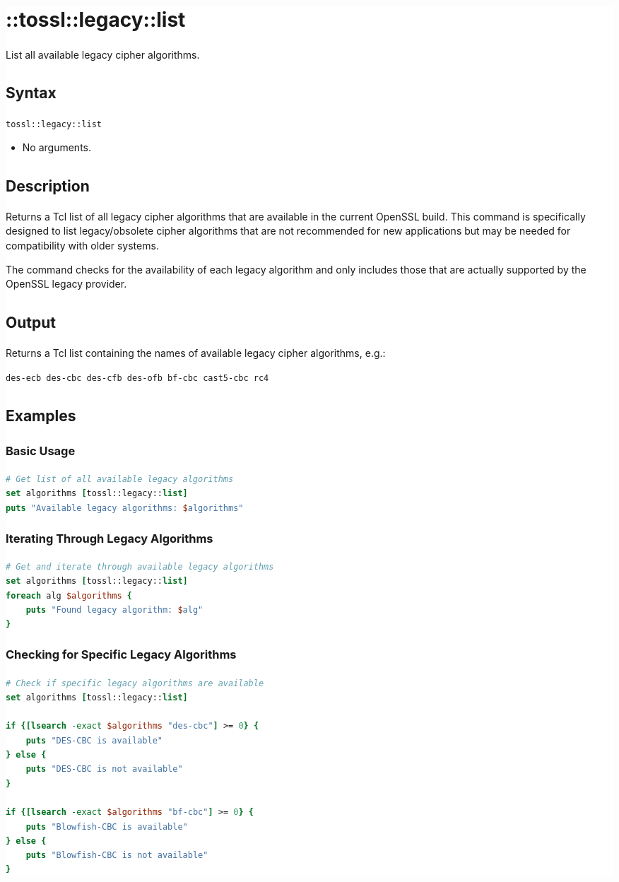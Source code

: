# ::tossl::legacy::list

List all available legacy cipher algorithms.

## Syntax

    tossl::legacy::list

- No arguments.

## Description

Returns a Tcl list of all legacy cipher algorithms that are available in the current OpenSSL build. This command is specifically designed to list legacy/obsolete cipher algorithms that are not recommended for new applications but may be needed for compatibility with older systems.

The command checks for the availability of each legacy algorithm and only includes those that are actually supported by the OpenSSL legacy provider.

## Output

Returns a Tcl list containing the names of available legacy cipher algorithms, e.g.:

```
des-ecb des-cbc des-cfb des-ofb bf-cbc cast5-cbc rc4
```

## Examples

### Basic Usage

```tcl
# Get list of all available legacy algorithms
set algorithms [tossl::legacy::list]
puts "Available legacy algorithms: $algorithms"
```

### Iterating Through Legacy Algorithms

```tcl
# Get and iterate through available legacy algorithms
set algorithms [tossl::legacy::list]
foreach alg $algorithms {
    puts "Found legacy algorithm: $alg"
}
```

### Checking for Specific Legacy Algorithms

```tcl
# Check if specific legacy algorithms are available
set algorithms [tossl::legacy::list]

if {[lsearch -exact $algorithms "des-cbc"] >= 0} {
    puts "DES-CBC is available"
} else {
    puts "DES-CBC is not available"
}

if {[lsearch -exact $algorithms "bf-cbc"] >= 0} {
    puts "Blowfish-CBC is available"
} else {
    puts "Blowfish-CBC is not available"
}
```
